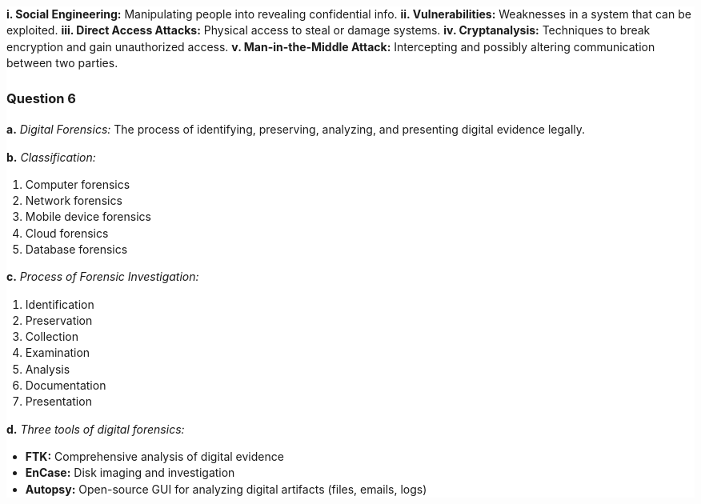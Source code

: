 **i. Social Engineering:** Manipulating people into revealing confidential info.
**ii. Vulnerabilities:** Weaknesses in a system that can be exploited.
**iii. Direct Access Attacks:** Physical access to steal or damage systems.
**iv. Cryptanalysis:** Techniques to break encryption and gain unauthorized access.
**v. Man-in-the-Middle Attack:** Intercepting and possibly altering communication between two parties.


### **Question 6**

**a.** *Digital Forensics:*
The process of identifying, preserving, analyzing, and presenting digital evidence legally.

**b.** *Classification:*

1. Computer forensics
2. Network forensics
3. Mobile device forensics
4. Cloud forensics
5. Database forensics

**c.** *Process of Forensic Investigation:*

1. Identification
2. Preservation
3. Collection
4. Examination
5. Analysis
6. Documentation
7. Presentation

**d.** *Three tools of digital forensics:*

* **FTK:** Comprehensive analysis of digital evidence
* **EnCase:** Disk imaging and investigation
* **Autopsy:** Open-source GUI for analyzing digital artifacts (files, emails, logs)
